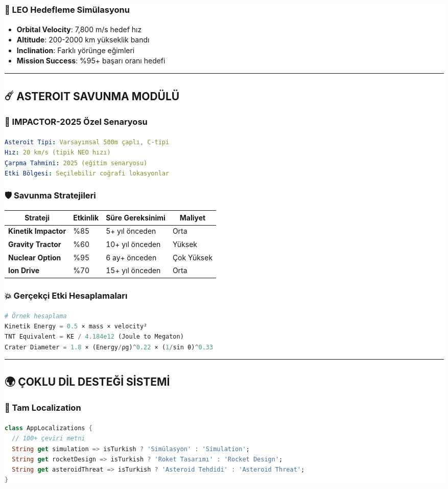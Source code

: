 ### **🎯 LEO Hedefleme Simülasyonu**
- **Orbital Velocity**: 7,800 m/s hedef hız
- **Altitude**: 200-2000 km yükseklik bandı
- **Inclination**: Farklı yörünge eğimleri
- **Mission Success**: %95+ başarı oranı hedefi

---

## ☄️ **ASTEROIT SAVUNMA MODÜLÜ**

### **🎯 IMPACTOR-2025 Özel Senaryosu**
```yaml
Asteroit Tipi: Varsayımsal 500m çaplı, C-tipi
Hız: 20 km/s (tipik NEO hızı)
Çarpma Tahmini: 2025 (eğitim senaryosu)
Etki Bölgesi: Seçilebilir coğrafi lokasyonlar
```

### **🛡️ Savunma Stratejileri**
| **Strateji** | **Etkinlik** | **Süre Gereksinimi** | **Maliyet** |
|------------|-----------|------------------|----------|
| **Kinetik Impactor** | %85 | 5+ yıl önceden | Orta |
| **Gravity Tractor** | %60 | 10+ yıl önceden | Yüksek |
| **Nuclear Option** | %95 | 6 ay+ önceden | Çok Yüksek |
| **Ion Drive** | %70 | 15+ yıl önceden | Orta |

### **💥 Gerçekçi Etki Hesaplamaları**
```python
# Örnek hesaplama
Kinetik Energy = 0.5 × mass × velocity²
TNT Equivalent = KE / 4.184e12 (Joule to Megaton)
Crater Diameter = 1.8 × (Energy/ρg)^0.22 × (1/sin θ)^0.33
```

---

## 🌍 **ÇOKLU DİL DESTEĞİ SİSTEMİ**

### **🎯 Tam Localization**
```dart
class AppLocalizations {
  // 100+ çeviri metni
  String get simulation => isTurkish ? 'Simülasyon' : 'Simulation';
  String get rocketDesign => isTurkish ? 'Roket Tasarımı' : 'Rocket Design';
  String get asteroidThreat => isTurkish ? 'Asteroid Tehdidi' : 'Asteroid Threat';
}
```
